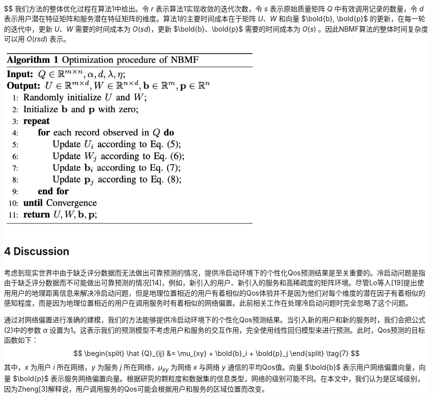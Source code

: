 $$
我们方法的整体优化过程在算法1中给出。令 $r$ 表示算法1实现收敛的迭代次数，令 $s$ 表示原始质量矩阵 $Q$ 中有效调用记录的数量，令 $d$ 表示用户潜在特征矩阵和服务潜在特征矩阵的维度。算法1的主要时间成本在于矩阵 $U、W$ 和向量 $\bold{b}, \bold{p}$ 的更新，在每一轮的迭代中，更新 $U、W$ 需要的时间成本为 $O(sd)$，更新 $\bold{b}、\bold{p}$ 需要的时间成本为 $O(s)$ 。因此NBMF算法的整体时间复杂度可以用 $O(rsd)$ 表示。

<img src="image-20220307112020611.png" alt="image-20220307112020611" style="zoom:67%;" />

## 4 Discussion

考虑到现实世界中由于缺乏评分数据而无法做出可靠预测的情况，提供冷启动环境下的个性化Qos预测结果是至关重要的。冷启动问题是指由于缺乏评分数据而不可能做出可靠预测的情况[14]，例如，新引入的用户、新引入的服务和高稀疏度的矩阵环境。尽管Lo等人[19]提出使用用户的地理距离信息来解决冷启动问题，但是地理位置相近的用户有着相似的Qos体验并不是因为他们对每个维度的潜在因子有着相似的感知程度，而是因为地理位置相近的用户在调用服务时有着相似的网络偏置。此前相关工作在处理冷启动问题时完全忽略了这个问题。

通过对网络偏置进行准确的建模，我们的方法能够提供冷启动环境下的个性化Qos预测结果。当引入新的用户和新的服务时，我们会把公式(2)中的参数 $\alpha$ 设置为1。这表示我们的预测模型不考虑用户和服务的交互作用，完全使用线性回归模型来进行预测。此时，Qos预测的目标函数如下：
$$
\begin{split}
\hat {Q}_{ij} &= \mu_{xy} + \bold{b}_i + \bold{p}_j
\end{split}
\tag{7}
$$
其中，$x$ 为用户 $i$ 所在网络，$y$ 为服务 $j$ 所在网络，$\mu_{xy}$ 为网络 $x$ 与网络 $y$ 通信的平均Qos值。向量 $\bold{b}$ 表示用户网络偏置向量，向量 $\bold{p}$ 表示服务网络偏置向量。根据研究的颗粒度和数据集的信息类型，网络的级别可能不同。在本文中，我们认为是区域级别，因为Zheng[3]解释说，用户调用服务的Qos可能会根据用户和服务的区域位置而改变。
